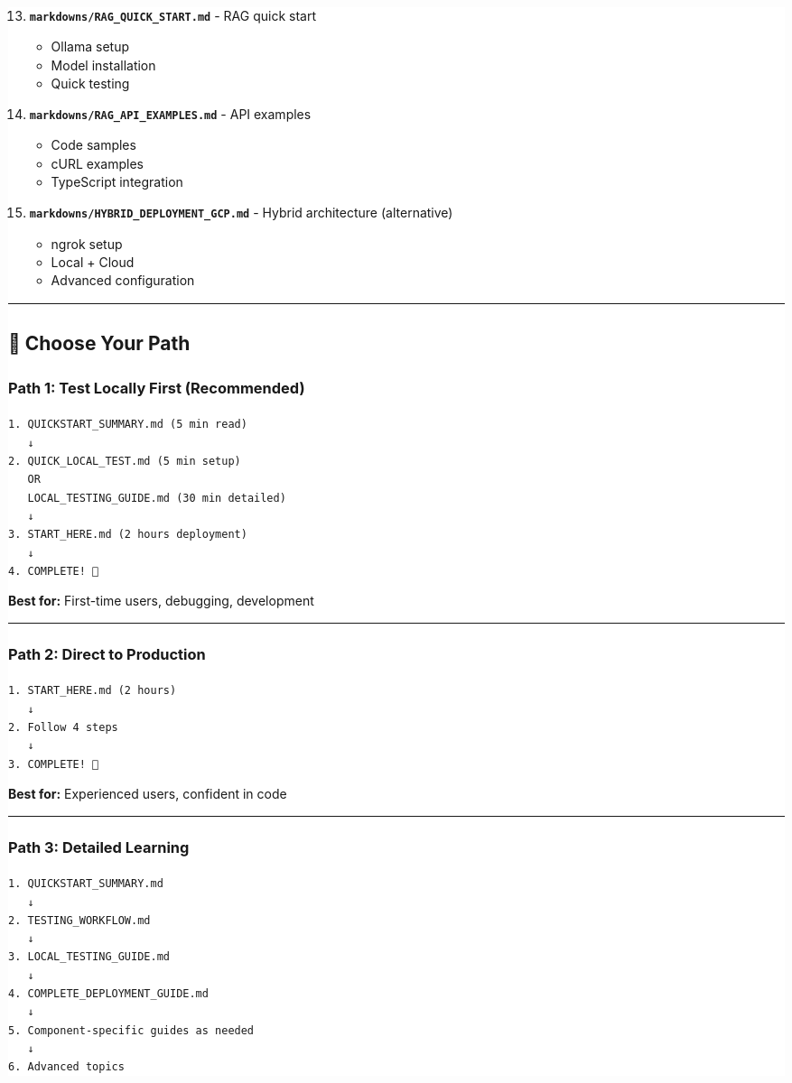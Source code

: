 13. **`markdowns/RAG_QUICK_START.md`** - RAG quick start
    - Ollama setup
    - Model installation
    - Quick testing

14. **`markdowns/RAG_API_EXAMPLES.md`** - API examples
    - Code samples
    - cURL examples
    - TypeScript integration

15. **`markdowns/HYBRID_DEPLOYMENT_GCP.md`** - Hybrid architecture (alternative)
    - ngrok setup
    - Local + Cloud
    - Advanced configuration

---

## 🎯 Choose Your Path

### Path 1: Test Locally First (Recommended)

```
1. QUICKSTART_SUMMARY.md (5 min read)
   ↓
2. QUICK_LOCAL_TEST.md (5 min setup)
   OR
   LOCAL_TESTING_GUIDE.md (30 min detailed)
   ↓
3. START_HERE.md (2 hours deployment)
   ↓
4. COMPLETE! 🎉
```

**Best for:** First-time users, debugging, development

---

### Path 2: Direct to Production

```
1. START_HERE.md (2 hours)
   ↓
2. Follow 4 steps
   ↓
3. COMPLETE! 🎉
```

**Best for:** Experienced users, confident in code

---

### Path 3: Detailed Learning

```
1. QUICKSTART_SUMMARY.md
   ↓
2. TESTING_WORKFLOW.md
   ↓
3. LOCAL_TESTING_GUIDE.md
   ↓
4. COMPLETE_DEPLOYMENT_GUIDE.md
   ↓
5. Component-specific guides as needed
   ↓
6. Advanced topics
```
